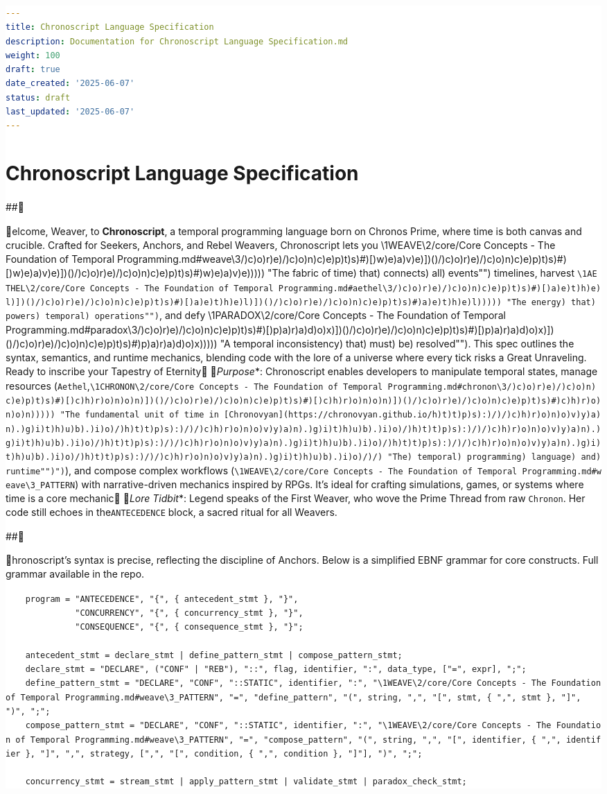 ```yaml
---
title: Chronoscript Language Specification
description: Documentation for Chronoscript Language Specification.md
weight: 100
draft: true
date_created: '2025-06-07'
status: draft
last_updated: '2025-06-07'
---
```


# Chronoscript Language Specification

##

elcome, Weaver, to **Chronoscript**, a temporal programming language born on Chronos Prime, where time is both canvas and crucible. Crafted for Seekers, Anchors, and Rebel Weavers, Chronoscript lets you \1WEAVE\2/core/Core Concepts - The Foundation of Temporal Programming.md#weave\3/)c)o)r)e)/)c)o)n)c)e)p)t)s)#)[)w)e)a)v)e)])()/)c)o)r)e)/)c)o)n)c)e)p)t)s)#)[)w)e)a)v)e)])()/)c)o)r)e)/)c)o)n)c)e)p)t)s)#)w)e)a)v)e))))) "The fabric of time) that) connects) all) events"") timelines, harvest `\1AETHEL\2/core/Core Concepts - The Foundation of Temporal Programming.md#aethel\3/)c)o)r)e)/)c)o)n)c)e)p)t)s)#)[)a)e)t)h)e)l)])()/)c)o)r)e)/)c)o)n)c)e)p)t)s)#)[)a)e)t)h)e)l)])()/)c)o)r)e)/)c)o)n)c)e)p)t)s)#)a)e)t)h)e)l))))) "The energy) that) powers) temporal) operations"")`, and defy \1PARADOX\2/core/Core Concepts - The Foundation of Temporal Programming.md#paradox\3/)c)o)r)e)/)c)o)n)c)e)p)t)s)#)[)p)a)r)a)d)o)x)])()/)c)o)r)e)/)c)o)n)c)e)p)t)s)#)[)p)a)r)a)d)o)x)])()/)c)o)r)e)/)c)o)n)c)e)p)t)s)#)p)a)r)a)d)o)x))))) "A temporal inconsistency) that) must) be) resolved""). This spec outlines the syntax, semantics, and runtime mechanics, blending code with the lore of a universe where every tick risks a Great Unraveling. Ready to inscribe your Tapestry of Eternity
*Purpose**: Chronoscript enables developers to manipulate temporal states, manage resources (`Aethel`,`\1CHRONON\2/core/Core Concepts - The Foundation of Temporal Programming.md#chronon\3/)c)o)r)e)/)c)o)n)c)e)p)t)s)#)[)c)h)r)o)n)o)n)])()/)c)o)r)e)/)c)o)n)c)e)p)t)s)#)[)c)h)r)o)n)o)n)])()/)c)o)r)e)/)c)o)n)c)e)p)t)s)#)c)h)r)o)n)o)n))))) "The fundamental unit of time in [Chronovyan](https://chronovyan.github.io/h)t)t)p)s):)/)/)c)h)r)o)n)o)v)y)a)n).)g)i)t)h)u)b).)i)o)/)h)t)t)p)s):)/)/)c)h)r)o)n)o)v)y)a)n).)g)i)t)h)u)b).)i)o)/)h)t)t)p)s):)/)/)c)h)r)o)n)o)v)y)a)n).)g)i)t)h)u)b).)i)o)/)h)t)t)p)s):)/)/)c)h)r)o)n)o)v)y)a)n).)g)i)t)h)u)b).)i)o)/)h)t)t)p)s):)/)/)c)h)r)o)n)o)v)y)a)n).)g)i)t)h)u)b).)i)o)/)h)t)t)p)s):)/)/)c)h)r)o)n)o)v)y)a)n).)g)i)t)h)u)b).)i)o)/)/) "The) temporal) programming) language) and) runtime"")")`), and compose complex workflows (`\1WEAVE\2/core/Core Concepts - The Foundation of Temporal Programming.md#weave\3_PATTERN`) with narrative-driven mechanics inspired by RPGs. It’s ideal for crafting simulations, games, or systems where time is a core mechanic
*Lore Tidbit**: Legend speaks of the First Weaver, who wove the Prime Thread from raw `Chronon`. Her code still echoes in the`ANTECEDENCE` block, a sacred ritual for all Weavers.

##

hronoscript’s syntax is precise, reflecting the discipline of Anchors. Below is a simplified EBNF grammar for core constructs. Full grammar available in the repo.
```text
    program = "ANTECEDENCE", "{", { antecedent_stmt }, "}",
              "CONCURRENCY", "{", { concurrency_stmt }, "}",
              "CONSEQUENCE", "{", { consequence_stmt }, "}";

    antecedent_stmt = declare_stmt | define_pattern_stmt | compose_pattern_stmt;
    declare_stmt = "DECLARE", ("CONF" | "REB"), "::", flag, identifier, ":", data_type, ["=", expr], ";";
    define_pattern_stmt = "DECLARE", "CONF", "::STATIC", identifier, ":", "\1WEAVE\2/core/Core Concepts - The Foundation of Temporal Programming.md#weave\3_PATTERN", "=", "define_pattern", "(", string, ",", "[", stmt, { ",", stmt }, "]", ")", ";";
    compose_pattern_stmt = "DECLARE", "CONF", "::STATIC", identifier, ":", "\1WEAVE\2/core/Core Concepts - The Foundation of Temporal Programming.md#weave\3_PATTERN", "=", "compose_pattern", "(", string, ",", "[", identifier, { ",", identifier }, "]", ",", strategy, [",", "[", condition, { ",", condition }, "]"], ")", ";";

    concurrency_stmt = stream_stmt | apply_pattern_stmt | validate_stmt | paradox_check_stmt;
```